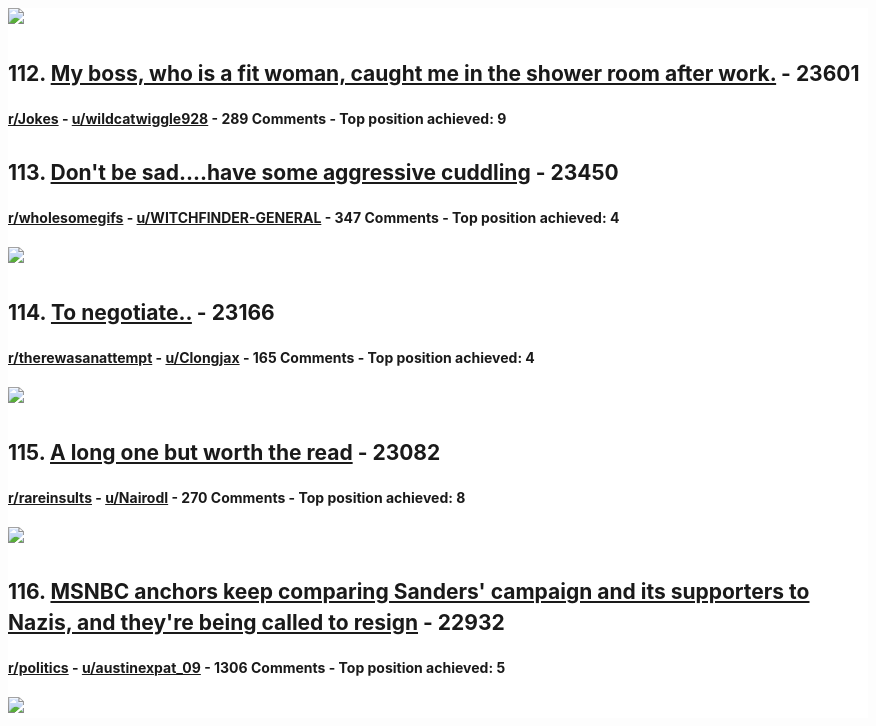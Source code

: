 <a href="https://i.redd.it/qrmf14042qi41.jpg"><img src="https://b.thumbs.redditmedia.com/dtOUrpOLqbuSC0CLnvc2QO0F_ufDPdGps3UJXXtdpeY.jpg"></img></a>

## 112. [My boss, who is a fit woman, caught me in the shower room after work.](http://reddit.com/r/Jokes/comments/f8ahmx/my_boss_who_is_a_fit_woman_caught_me_in_the/) - 23601
#### [r/Jokes](http://reddit.com/r/Jokes) - [u/wildcatwiggle928](http://reddit.com/u/wildcatwiggle928) - 289 Comments - Top position achieved: 9

## 113. [Don't be sad....have some aggressive cuddling](http://reddit.com/r/wholesomegifs/comments/f8hjgx/dont_be_sadhave_some_aggressive_cuddling/) - 23450
#### [r/wholesomegifs](http://reddit.com/r/wholesomegifs) - [u/WITCHFlNDER-GENERAL](http://reddit.com/u/WITCHFlNDER-GENERAL) - 347 Comments - Top position achieved: 4

<a href="https://v.redd.it/qoo1tysr7ri41"><img src="https://a.thumbs.redditmedia.com/ccbEBc8dhSpwxxag4rfNibeOqxFYm9kc7p8Qm2YJ9A0.jpg"></img></a>

## 114. [To negotiate..](http://reddit.com/r/therewasanattempt/comments/f8jeqv/to_negotiate/) - 23166
#### [r/therewasanattempt](http://reddit.com/r/therewasanattempt) - [u/Clongjax](http://reddit.com/u/Clongjax) - 165 Comments - Top position achieved: 4

<a href="https://i.redd.it/tjuff8q0xri41.jpg"><img src="https://b.thumbs.redditmedia.com/KC6A-z2qYcPCjOqj8UunzBC2JfJCKCqGGJh40JVzD8s.jpg"></img></a>

## 115. [A long one but worth the read](http://reddit.com/r/rareinsults/comments/f8eykq/a_long_one_but_worth_the_read/) - 23082
#### [r/rareinsults](http://reddit.com/r/rareinsults) - [u/NairodI](http://reddit.com/u/NairodI) - 270 Comments - Top position achieved: 8

<a href="https://i.redd.it/jr76popbypi41.jpg"><img src="https://b.thumbs.redditmedia.com/qDjNQjAGL1z9QsxWYlhTniy_dLUZgbiUvfPAOVslQQQ.jpg"></img></a>

## 116. [MSNBC anchors keep comparing Sanders' campaign and its supporters to Nazis, and they're being called to resign](http://reddit.com/r/politics/comments/f8ea3w/msnbc_anchors_keep_comparing_sanders_campaign_and/) - 22932
#### [r/politics](http://reddit.com/r/politics) - [u/austinexpat_09](http://reddit.com/u/austinexpat_09) - 1306 Comments - Top position achieved: 5

<a href="https://www.businessinsider.com/msnbc-chris-matthews-chuck-todd-sanders-nazis-campaign-resignation-2020-2"><img src="https://b.thumbs.redditmedia.com/rripwdFjWhyssire9LMgL5UW_9HPgu5aeYBCnneCtgA.jpg"></img></a>
